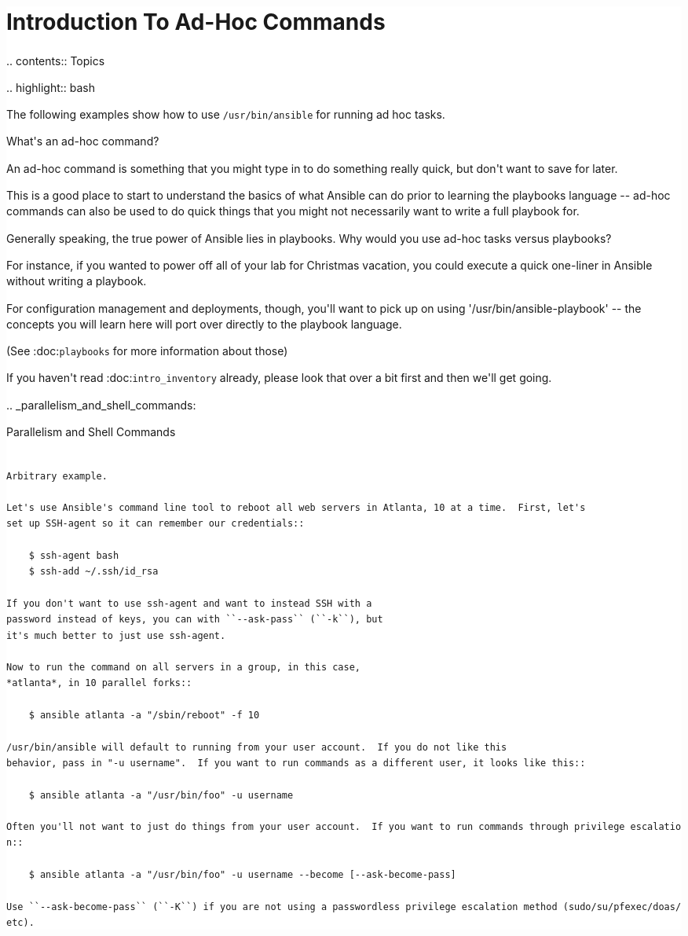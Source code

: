 Introduction To Ad-Hoc Commands
===============================

.. contents:: Topics

.. highlight:: bash

The following examples show how to use `/usr/bin/ansible` for running
ad hoc tasks. 

What's an ad-hoc command?

An ad-hoc command is something that you might type in to do something really
quick, but don't want to save for later.

This is a good place to start to understand the basics of what Ansible can do
prior to learning the playbooks language -- ad-hoc commands can also be used
to do quick things that you might not necessarily want to write a full playbook for.

Generally speaking, the true power of Ansible lies in playbooks.
Why would you use ad-hoc tasks versus playbooks?

For instance, if you wanted to power off all of your lab for Christmas vacation,
you could execute a quick one-liner in Ansible without writing a playbook.

For configuration management and deployments, though, you'll want to pick up on
using '/usr/bin/ansible-playbook' -- the concepts you will learn here will
port over directly to the playbook language.

(See :doc:`playbooks` for more information about those)

If you haven't read :doc:`intro_inventory` already, please look that over a bit first
and then we'll get going.

.. _parallelism_and_shell_commands:

Parallelism and Shell Commands
``````````````````````````````

Arbitrary example.

Let's use Ansible's command line tool to reboot all web servers in Atlanta, 10 at a time.  First, let's
set up SSH-agent so it can remember our credentials::

    $ ssh-agent bash
    $ ssh-add ~/.ssh/id_rsa

If you don't want to use ssh-agent and want to instead SSH with a
password instead of keys, you can with ``--ask-pass`` (``-k``), but
it's much better to just use ssh-agent.

Now to run the command on all servers in a group, in this case,
*atlanta*, in 10 parallel forks::

    $ ansible atlanta -a "/sbin/reboot" -f 10

/usr/bin/ansible will default to running from your user account.  If you do not like this
behavior, pass in "-u username".  If you want to run commands as a different user, it looks like this::

    $ ansible atlanta -a "/usr/bin/foo" -u username

Often you'll not want to just do things from your user account.  If you want to run commands through privilege escalation::

    $ ansible atlanta -a "/usr/bin/foo" -u username --become [--ask-become-pass]

Use ``--ask-become-pass`` (``-K``) if you are not using a passwordless privilege escalation method (sudo/su/pfexec/doas/etc).
``````````````````````````````